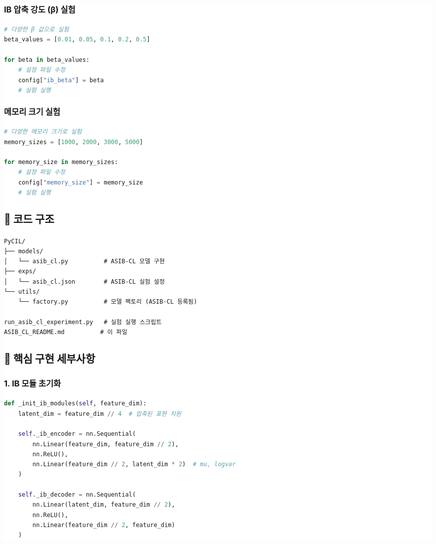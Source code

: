 ### IB 압축 강도 (β) 실험
```python
# 다양한 β 값으로 실험
beta_values = [0.01, 0.05, 0.1, 0.2, 0.5]

for beta in beta_values:
    # 설정 파일 수정
    config["ib_beta"] = beta
    # 실험 실행
```

### 메모리 크기 실험
```python
# 다양한 메모리 크기로 실험
memory_sizes = [1000, 2000, 3000, 5000]

for memory_size in memory_sizes:
    # 설정 파일 수정
    config["memory_size"] = memory_size
    # 실험 실행
```

## 📝 코드 구조

```
PyCIL/
├── models/
│   └── asib_cl.py          # ASIB-CL 모델 구현
├── exps/
│   └── asib_cl.json        # ASIB-CL 실험 설정
└── utils/
    └── factory.py          # 모델 팩토리 (ASIB-CL 등록됨)

run_asib_cl_experiment.py   # 실험 실행 스크립트
ASIB_CL_README.md          # 이 파일
```

## 🎯 핵심 구현 세부사항

### 1. IB 모듈 초기화
```python
def _init_ib_modules(self, feature_dim):
    latent_dim = feature_dim // 4  # 압축된 표현 차원
    
    self._ib_encoder = nn.Sequential(
        nn.Linear(feature_dim, feature_dim // 2),
        nn.ReLU(),
        nn.Linear(feature_dim // 2, latent_dim * 2)  # mu, logvar
    )
    
    self._ib_decoder = nn.Sequential(
        nn.Linear(latent_dim, feature_dim // 2),
        nn.ReLU(),
        nn.Linear(feature_dim // 2, feature_dim)
    )
```
